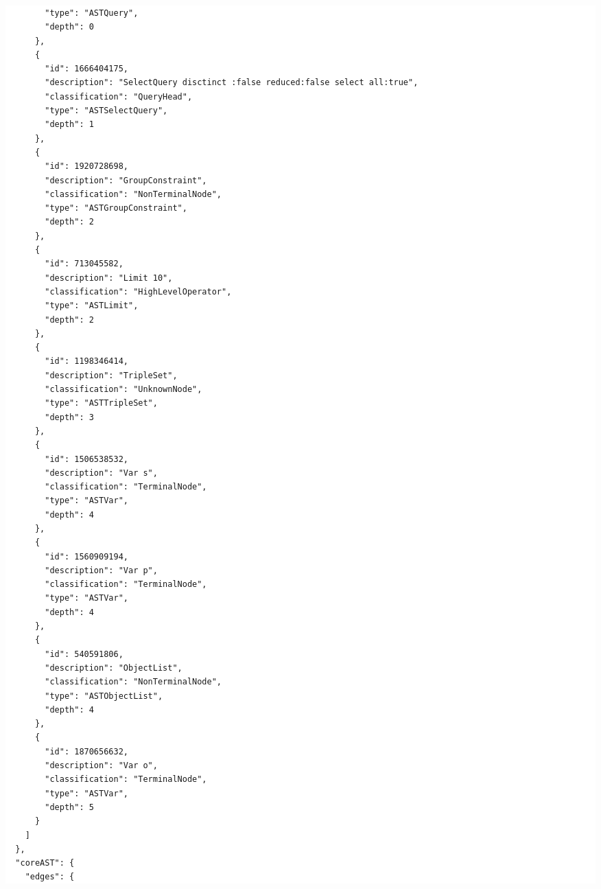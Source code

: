 ```
        "type": "ASTQuery",
        "depth": 0
      },
      {
        "id": 1666404175,
        "description": "SelectQuery disctinct :false reduced:false select all:true",
        "classification": "QueryHead",
        "type": "ASTSelectQuery",
        "depth": 1
      },
      {
        "id": 1920728698,
        "description": "GroupConstraint",
        "classification": "NonTerminalNode",
        "type": "ASTGroupConstraint",
        "depth": 2
      },
      {
        "id": 713045582,
        "description": "Limit 10",
        "classification": "HighLevelOperator",
        "type": "ASTLimit",
        "depth": 2
      },
      {
        "id": 1198346414,
        "description": "TripleSet",
        "classification": "UnknownNode",
        "type": "ASTTripleSet",
        "depth": 3
      },
      {
        "id": 1506538532,
        "description": "Var s",
        "classification": "TerminalNode",
        "type": "ASTVar",
        "depth": 4
      },
      {
        "id": 1560909194,
        "description": "Var p",
        "classification": "TerminalNode",
        "type": "ASTVar",
        "depth": 4
      },
      {
        "id": 540591806,
        "description": "ObjectList",
        "classification": "NonTerminalNode",
        "type": "ASTObjectList",
        "depth": 4
      },
      {
        "id": 1870656632,
        "description": "Var o",
        "classification": "TerminalNode",
        "type": "ASTVar",
        "depth": 5
      }
    ]
  },
  "coreAST": {
    "edges": {
```